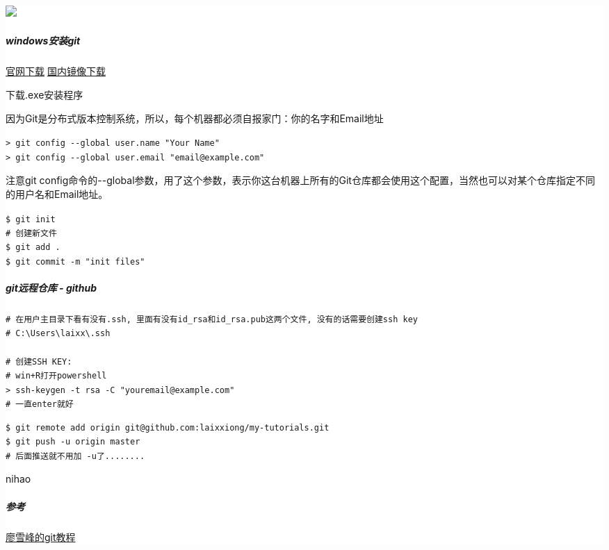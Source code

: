 <img decoding="async" src="../../static/images/leijiu.png" width="100%">


##### windows安装git
[官网下载](https://git-scm.com/download/)
[国内镜像下载](https://registry.npmmirror.com/binary.html?path=git-for-windows/)

下载.exe安装程序

因为Git是分布式版本控制系统，所以，每个机器都必须自报家门：你的名字和Email地址

``` shell
> git config --global user.name "Your Name"
> git config --global user.email "email@example.com"
```
注意git config命令的--global参数，用了这个参数，表示你这台机器上所有的Git仓库都会使用这个配置，当然也可以对某个仓库指定不同的用户名和Email地址。

``` shell
$ git init
# 创建新文件
$ git add .
$ git commit -m "init files"
```

##### git远程仓库 - github
``` shell
# 在用户主目录下看有没有.ssh, 里面有没有id_rsa和id_rsa.pub这两个文件, 没有的话需要创建ssh key
# C:\Users\laixx\.ssh

# 创建SSH KEY:
# win+R打开powershell
> ssh-keygen -t rsa -C "youremail@example.com"
# 一直enter就好
```


``` shell
$ git remote add origin git@github.com:laixxiong/my-tutorials.git
$ git push -u origin master
# 后面推送就不用加 -u了........
```

nihao

##### 参考
[廖雪峰的git教程](https://www.liaoxuefeng.com/wiki/896043488029600)